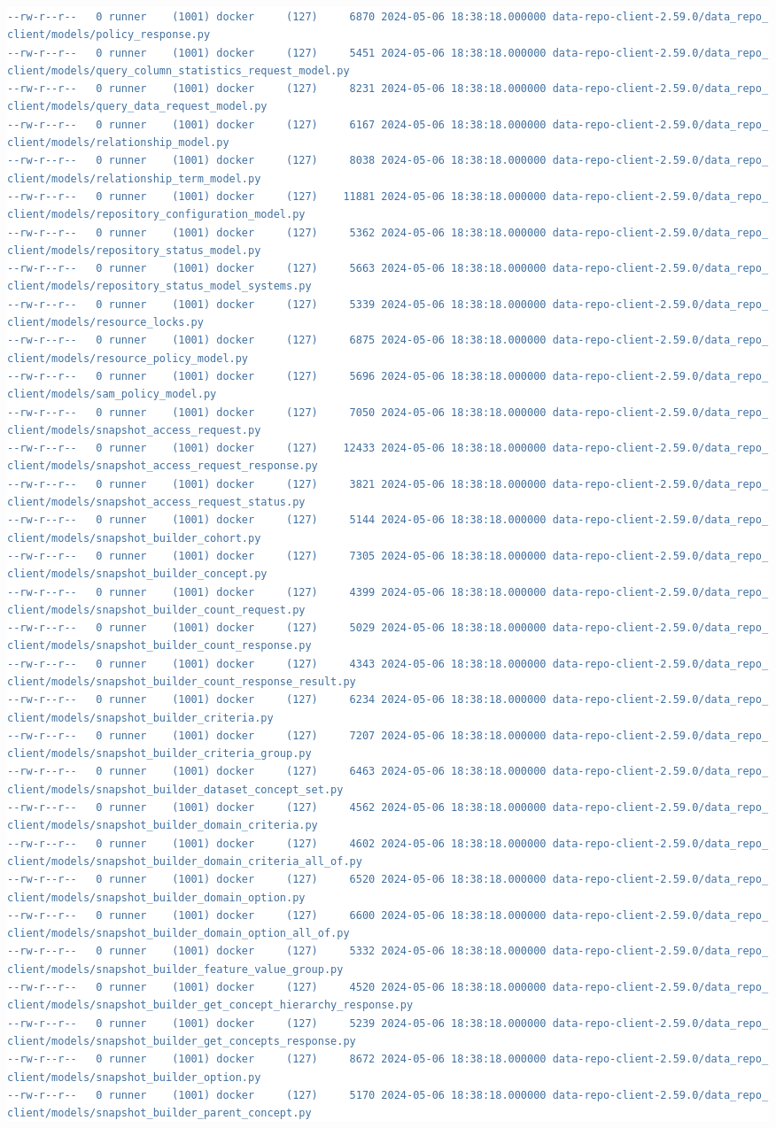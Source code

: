 ```diff
--rw-r--r--   0 runner    (1001) docker     (127)     6870 2024-05-06 18:38:18.000000 data-repo-client-2.59.0/data_repo_client/models/policy_response.py
--rw-r--r--   0 runner    (1001) docker     (127)     5451 2024-05-06 18:38:18.000000 data-repo-client-2.59.0/data_repo_client/models/query_column_statistics_request_model.py
--rw-r--r--   0 runner    (1001) docker     (127)     8231 2024-05-06 18:38:18.000000 data-repo-client-2.59.0/data_repo_client/models/query_data_request_model.py
--rw-r--r--   0 runner    (1001) docker     (127)     6167 2024-05-06 18:38:18.000000 data-repo-client-2.59.0/data_repo_client/models/relationship_model.py
--rw-r--r--   0 runner    (1001) docker     (127)     8038 2024-05-06 18:38:18.000000 data-repo-client-2.59.0/data_repo_client/models/relationship_term_model.py
--rw-r--r--   0 runner    (1001) docker     (127)    11881 2024-05-06 18:38:18.000000 data-repo-client-2.59.0/data_repo_client/models/repository_configuration_model.py
--rw-r--r--   0 runner    (1001) docker     (127)     5362 2024-05-06 18:38:18.000000 data-repo-client-2.59.0/data_repo_client/models/repository_status_model.py
--rw-r--r--   0 runner    (1001) docker     (127)     5663 2024-05-06 18:38:18.000000 data-repo-client-2.59.0/data_repo_client/models/repository_status_model_systems.py
--rw-r--r--   0 runner    (1001) docker     (127)     5339 2024-05-06 18:38:18.000000 data-repo-client-2.59.0/data_repo_client/models/resource_locks.py
--rw-r--r--   0 runner    (1001) docker     (127)     6875 2024-05-06 18:38:18.000000 data-repo-client-2.59.0/data_repo_client/models/resource_policy_model.py
--rw-r--r--   0 runner    (1001) docker     (127)     5696 2024-05-06 18:38:18.000000 data-repo-client-2.59.0/data_repo_client/models/sam_policy_model.py
--rw-r--r--   0 runner    (1001) docker     (127)     7050 2024-05-06 18:38:18.000000 data-repo-client-2.59.0/data_repo_client/models/snapshot_access_request.py
--rw-r--r--   0 runner    (1001) docker     (127)    12433 2024-05-06 18:38:18.000000 data-repo-client-2.59.0/data_repo_client/models/snapshot_access_request_response.py
--rw-r--r--   0 runner    (1001) docker     (127)     3821 2024-05-06 18:38:18.000000 data-repo-client-2.59.0/data_repo_client/models/snapshot_access_request_status.py
--rw-r--r--   0 runner    (1001) docker     (127)     5144 2024-05-06 18:38:18.000000 data-repo-client-2.59.0/data_repo_client/models/snapshot_builder_cohort.py
--rw-r--r--   0 runner    (1001) docker     (127)     7305 2024-05-06 18:38:18.000000 data-repo-client-2.59.0/data_repo_client/models/snapshot_builder_concept.py
--rw-r--r--   0 runner    (1001) docker     (127)     4399 2024-05-06 18:38:18.000000 data-repo-client-2.59.0/data_repo_client/models/snapshot_builder_count_request.py
--rw-r--r--   0 runner    (1001) docker     (127)     5029 2024-05-06 18:38:18.000000 data-repo-client-2.59.0/data_repo_client/models/snapshot_builder_count_response.py
--rw-r--r--   0 runner    (1001) docker     (127)     4343 2024-05-06 18:38:18.000000 data-repo-client-2.59.0/data_repo_client/models/snapshot_builder_count_response_result.py
--rw-r--r--   0 runner    (1001) docker     (127)     6234 2024-05-06 18:38:18.000000 data-repo-client-2.59.0/data_repo_client/models/snapshot_builder_criteria.py
--rw-r--r--   0 runner    (1001) docker     (127)     7207 2024-05-06 18:38:18.000000 data-repo-client-2.59.0/data_repo_client/models/snapshot_builder_criteria_group.py
--rw-r--r--   0 runner    (1001) docker     (127)     6463 2024-05-06 18:38:18.000000 data-repo-client-2.59.0/data_repo_client/models/snapshot_builder_dataset_concept_set.py
--rw-r--r--   0 runner    (1001) docker     (127)     4562 2024-05-06 18:38:18.000000 data-repo-client-2.59.0/data_repo_client/models/snapshot_builder_domain_criteria.py
--rw-r--r--   0 runner    (1001) docker     (127)     4602 2024-05-06 18:38:18.000000 data-repo-client-2.59.0/data_repo_client/models/snapshot_builder_domain_criteria_all_of.py
--rw-r--r--   0 runner    (1001) docker     (127)     6520 2024-05-06 18:38:18.000000 data-repo-client-2.59.0/data_repo_client/models/snapshot_builder_domain_option.py
--rw-r--r--   0 runner    (1001) docker     (127)     6600 2024-05-06 18:38:18.000000 data-repo-client-2.59.0/data_repo_client/models/snapshot_builder_domain_option_all_of.py
--rw-r--r--   0 runner    (1001) docker     (127)     5332 2024-05-06 18:38:18.000000 data-repo-client-2.59.0/data_repo_client/models/snapshot_builder_feature_value_group.py
--rw-r--r--   0 runner    (1001) docker     (127)     4520 2024-05-06 18:38:18.000000 data-repo-client-2.59.0/data_repo_client/models/snapshot_builder_get_concept_hierarchy_response.py
--rw-r--r--   0 runner    (1001) docker     (127)     5239 2024-05-06 18:38:18.000000 data-repo-client-2.59.0/data_repo_client/models/snapshot_builder_get_concepts_response.py
--rw-r--r--   0 runner    (1001) docker     (127)     8672 2024-05-06 18:38:18.000000 data-repo-client-2.59.0/data_repo_client/models/snapshot_builder_option.py
--rw-r--r--   0 runner    (1001) docker     (127)     5170 2024-05-06 18:38:18.000000 data-repo-client-2.59.0/data_repo_client/models/snapshot_builder_parent_concept.py
```